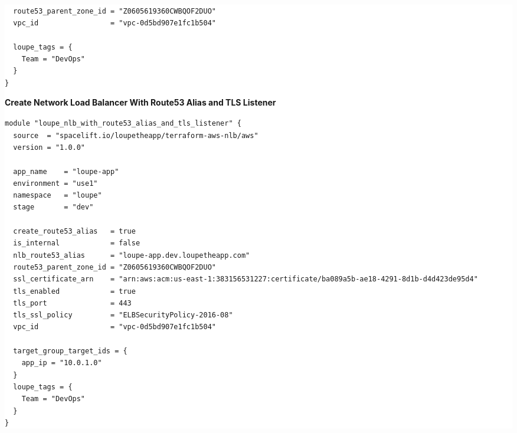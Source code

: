 ```
  route53_parent_zone_id = "Z0605619360CWBQOF2DUO"
  vpc_id                 = "vpc-0d5bd907e1fc1b504"

  loupe_tags = {
    Team = "DevOps"
  }
}
```

**Create Network Load Balancer With Route53 Alias and TLS Listener**
```
module "loupe_nlb_with_route53_alias_and_tls_listener" {
  source  = "spacelift.io/loupetheapp/terraform-aws-nlb/aws"
  version = "1.0.0"

  app_name    = "loupe-app"
  environment = "use1"
  namespace   = "loupe"
  stage       = "dev"

  create_route53_alias   = true
  is_internal            = false
  nlb_route53_alias      = "loupe-app.dev.loupetheapp.com"
  route53_parent_zone_id = "Z0605619360CWBQOF2DUO"
  ssl_certificate_arn    = "arn:aws:acm:us-east-1:383156531227:certificate/ba089a5b-ae18-4291-8d1b-d4d423de95d4"
  tls_enabled            = true
  tls_port               = 443
  tls_ssl_policy         = "ELBSecurityPolicy-2016-08"
  vpc_id                 = "vpc-0d5bd907e1fc1b504"

  target_group_target_ids = {
    app_ip = "10.0.1.0"
  }
  loupe_tags = {
    Team = "DevOps"
  }
}
```
